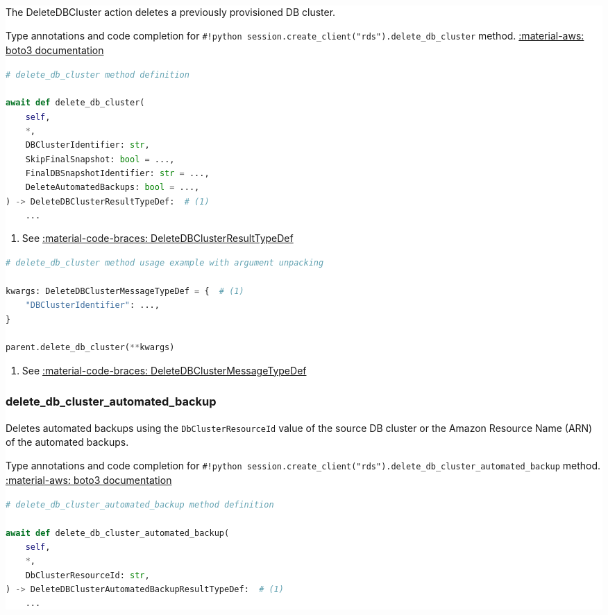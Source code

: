The DeleteDBCluster action deletes a previously provisioned DB cluster.

Type annotations and code completion for `#!python session.create_client("rds").delete_db_cluster` method.
[:material-aws: boto3 documentation](https://boto3.amazonaws.com/v1/documentation/api/latest/reference/services/rds/client/delete_db_cluster.html)

```python
# delete_db_cluster method definition

await def delete_db_cluster(
    self,
    *,
    DBClusterIdentifier: str,
    SkipFinalSnapshot: bool = ...,
    FinalDBSnapshotIdentifier: str = ...,
    DeleteAutomatedBackups: bool = ...,
) -> DeleteDBClusterResultTypeDef:  # (1)
    ...
```

1. See [:material-code-braces: DeleteDBClusterResultTypeDef](./type_defs.md#deletedbclusterresulttypedef) 


```python
# delete_db_cluster method usage example with argument unpacking

kwargs: DeleteDBClusterMessageTypeDef = {  # (1)
    "DBClusterIdentifier": ...,
}

parent.delete_db_cluster(**kwargs)
```

1. See [:material-code-braces: DeleteDBClusterMessageTypeDef](./type_defs.md#deletedbclustermessagetypedef) 

### delete\_db\_cluster\_automated\_backup

Deletes automated backups using the <code>DbClusterResourceId</code> value of
the source DB cluster or the Amazon Resource Name (ARN) of the automated
backups.

Type annotations and code completion for `#!python session.create_client("rds").delete_db_cluster_automated_backup` method.
[:material-aws: boto3 documentation](https://boto3.amazonaws.com/v1/documentation/api/latest/reference/services/rds/client/delete_db_cluster_automated_backup.html)

```python
# delete_db_cluster_automated_backup method definition

await def delete_db_cluster_automated_backup(
    self,
    *,
    DbClusterResourceId: str,
) -> DeleteDBClusterAutomatedBackupResultTypeDef:  # (1)
    ...
```
